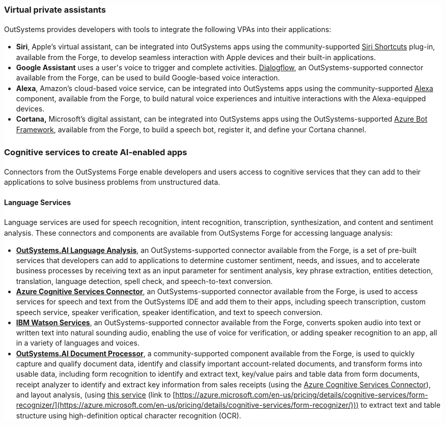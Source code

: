 ### Virtual private assistants

OutSystems provides developers with tools to integrate the following VPAs into their applications:

*   **Siri**, Apple’s virtual assistant, can be integrated into OutSystems apps using the community-supported [Siri Shortcuts](https://www.outsystems.com/evaluation-guide/how-do-i-create-chat-and-voice-enabled-apps/#5) plug-in, available from the Forge, to develop seamless interaction with Apple devices and their built-in applications.
*   **Google Assistant** uses a user's voice to trigger and complete activities. [Dialogflow](https://www.outsystems.com/forge/component-overview/2306/api-ai-connector), an OutSystems-supported connector available from the Forge, can be used to build Google-based voice interaction.
*   **Alexa**, Amazon’s cloud-based voice service, can be integrated into OutSystems apps using the community-supported [Alexa](https://www.outsystems.com/forge/component-overview/2203/alexa) component, available from the Forge, to build natural voice experiences and intuitive interactions with the Alexa-equipped devices.
*   **Cortana,** Microsoft’s digital assistant, can be integrated into OutSystems apps using the OutSystems-supported [Azure Bot Framework](https://www.outsystems.com/forge/component-overview/5570/azure-bot-framework-connector), available from the Forge, to build a speech bot, register it, and define your Cortana channel.

### Cognitive services to create AI-enabled apps

Connectors from the OutSystems Forge enable developers and users access to cognitive services that they can add to their applications to solve business problems from unstructured data.

#### Language Services

Language services are used for speech recognition, intent recognition, transcription, synthesization, and content and sentiment analysis. These connectors and components are available from OutSystems Forge for accessing language analysis:

*   **[OutSystems.AI Language Analysis](https://www.outsystems.com/forge/component-overview/5877/outsystems-ai-language-analysis)**, an OutSystems-supported connector available from the Forge, is a set of pre-built services that developers can add to applications to determine customer sentiment, needs, and issues, and to accelerate business processes by receiving text as an input parameter for sentiment analysis, key phrase extraction, entities detection, translation, language detection, spell check, and speech-to-text conversion.
*   **[Azure Cognitive Services Connector](https://www.outsystems.com/forge/component-overview/1428/azure-cognitive-services-connector)**, an OutSystems-supported connector available from the Forge, is used to access services for speech and text from the OutSystems IDE and add them to their apps, including speech transcription, custom speech service, speaker verification, speaker identification, and text to speech conversion.
*   **[IBM Watson Services](https://www.outsystems.com/forge/component-overview/2300/ibm-watson-services)**, an OutSystems-supported connector available from the Forge, converts spoken audio into text or written text into natural sounding audio, enabling the use of voice for verification, or adding speaker recognition to an app, all in a variety of languages and voices.
*   **[OutSystems.AI Document Processor](https://www.outsystems.com/forge/component-overview/8615/outsystems-ai-document-processor-reactive)**, a community-supported component available from the Forge, is used to quickly capture and qualify document data, identify and classify important account-related documents, and transform forms into usable data, including form recognition to identify and extract text, key/value pairs and table data from form documents, receipt analyzer to identify and extract key information from sales receipts (using the [Azure Cognitive Services Connector](https://www.outsystems.com/forge/component-overview/1428/azure-cognitive-services-connector)), and layout analysis, (using [this service](https://azure.microsoft.com/en-us/pricing/details/cognitive-services/form-recognizer/) (link to [https://azure.microsoft.com/en-us/pricing/details/cognitive-services/form-recognizer/](https://azure.microsoft.com/en-us/pricing/details/cognitive-services/form-recognizer/))) to extract text and table structure using high-definition optical character recognition (OCR). 
